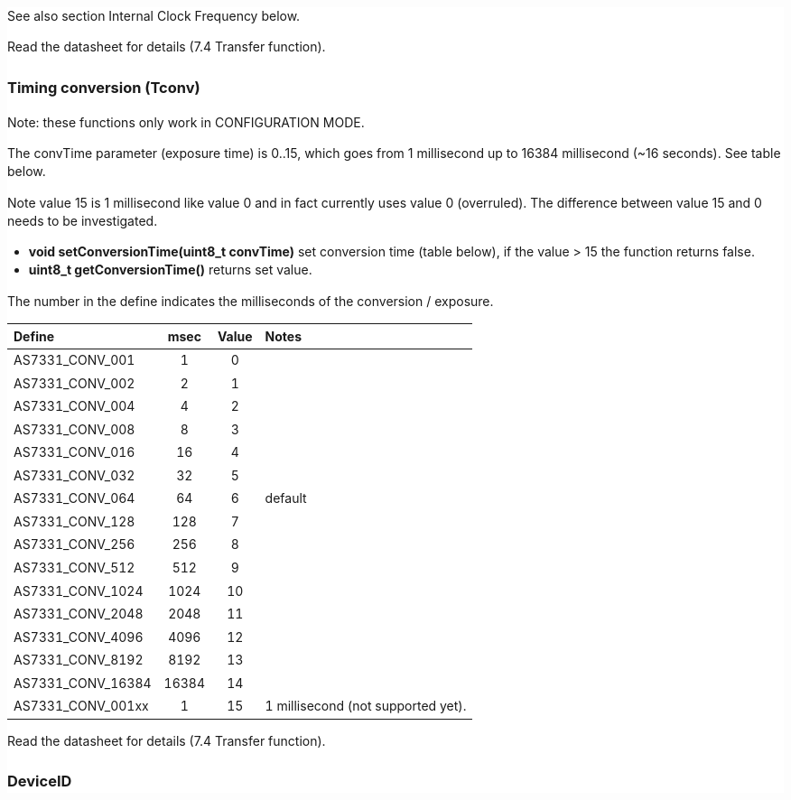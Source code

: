 See also section Internal Clock Frequency below.

Read the datasheet for details (7.4 Transfer function).


### Timing conversion (Tconv)

Note: these functions only work in CONFIGURATION MODE.

The convTime parameter (exposure time) is 0..15, which goes from 1 millisecond
up to 16384 millisecond (~16 seconds). See table below.

Note value 15 is 1 millisecond like value 0 and in fact currently uses value 0 (overruled).
The difference between value 15 and 0 needs to be investigated.

- **void setConversionTime(uint8_t convTime)** set conversion time (table below), 
if the value > 15 the function returns false.
- **uint8_t getConversionTime()** returns set value.

The number in the define indicates the milliseconds of the conversion / exposure.

|  Define             |   msec  |  Value  |  Notes  |
|:--------------------|:-------:|:-------:|:--------|
|  AS7331_CONV_001    |      1  |    0    |
|  AS7331_CONV_002    |      2  |    1    |
|  AS7331_CONV_004    |      4  |    2    |
|  AS7331_CONV_008    |      8  |    3    |
|  AS7331_CONV_016    |     16  |    4    |
|  AS7331_CONV_032    |     32  |    5    |
|  AS7331_CONV_064    |     64  |    6    |  default
|  AS7331_CONV_128    |    128  |    7    |
|  AS7331_CONV_256    |    256  |    8    |
|  AS7331_CONV_512    |    512  |    9    |
|  AS7331_CONV_1024   |   1024  |   10    |
|  AS7331_CONV_2048   |   2048  |   11    |
|  AS7331_CONV_4096   |   4096  |   12    |
|  AS7331_CONV_8192   |   8192  |   13    |
|  AS7331_CONV_16384  |  16384  |   14    |
|  AS7331_CONV_001xx  |      1  |   15    |  1 millisecond (not supported yet).

Read the datasheet for details (7.4 Transfer function).


### DeviceID
